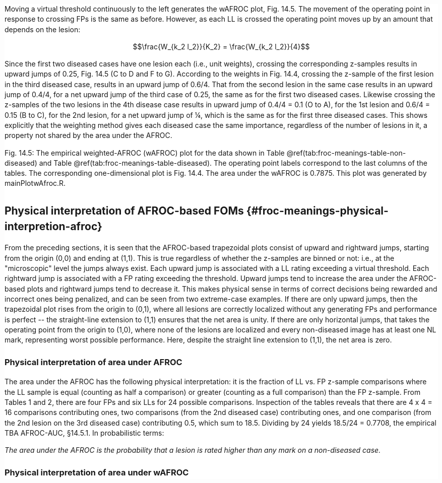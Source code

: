 Moving a virtual threshold continuously to the left generates the wAFROC plot, Fig. 14.5. The movement of the operating point in response to crossing FPs is the same as before. However, as each LL is crossed the operating point moves up by an amount that depends on the lesion:

$$\frac{W_{k_2 l_2}}{K_2} = \frac{W_{k_2 l_2}}{4}$$

Since the first two diseased cases have one lesion each (i.e., unit weights), crossing the corresponding z-samples results in upward jumps of 0.25, Fig. 14.5 (C to D and F to G). According to the weights in Fig. 14.4, crossing the z-sample of the first lesion in the third diseased case, results in an upward jump of 0.6/4. That from the second lesion in the same case results in an upward jump of 0.4/4, for a net upward jump of the third case of 0.25, the same as for the first two diseased cases. Likewise crossing the z-samples of the two lesions in the 4th disease case results in upward jump of 0.4/4 = 0.1 (O to A), for the 1st lesion and 0.6/4 = 0.15 (B to C), for the 2nd lesion, for a net upward jump of ¼, which is the same as for the first three diseased cases. This shows explicitly that the weighting method gives each diseased case the same importance, regardless of the number of lesions in it, a property not shared by the area under the AFROC.

Fig. 14.5: The empirical weighted-AFROC (wAFROC) plot for the data shown in Table \@ref(tab:froc-meanings-table-non-diseased) and Table \@ref(tab:froc-meanings-table-diseased). The operating point labels correspond to the last columns of the tables. The corresponding one-dimensional plot is Fig. 14.4. The area under the wAFROC is 0.7875. This plot was generated by mainPlotwAfroc.R.

## Physical interpretation of AFROC-based FOMs {#froc-meanings-physical-interpretion-afroc}

From the preceding sections, it is seen that the AFROC-based trapezoidal plots consist of upward and rightward jumps, starting from the origin (0,0) and ending at (1,1). This is true regardless of whether the z-samples are binned or not: i.e., at the "microscopic" level the jumps always exist. Each upward jump is associated with a LL rating exceeding a virtual threshold. Each rightward jump is associated with a FP rating exceeding the threshold. Upward jumps tend to increase the area under the AFROC-based plots and rightward jumps tend to decrease it. This makes physical sense in terms of correct decisions being rewarded and incorrect ones being penalized, and can be seen from two extreme-case examples. If there are only upward jumps, then the trapezoidal plot rises from the origin to (0,1), where all lesions are correctly localized without any generating FPs and performance is perfect -- the straight-line extension to (1,1) ensures that the net area is unity. If there are only horizontal jumps, that takes the operating point from the origin to (1,0), where none of the lesions are localized and every non-diseased image has at least one NL mark, representing worst possible performance. Here, despite the straight line extension to (1,1), the net area is zero.

### Physical interpretation of area under AFROC

The area under the AFROC has the following physical interpretation: it is the fraction of LL vs. FP z-sample comparisons where the LL sample is equal (counting as half a comparison) or greater (counting as a full comparison) than the FP z-sample. From Tables 1 and 2, there are four FPs and six LLs for 24 possible comparisons. Inspection of the tables reveals that there are 4 x 4 = 16 comparisons contributing ones, two comparisons (from the 2nd diseased case) contributing ones, and one comparison (from the 2nd lesion on the 3rd diseased case) contributing 0.5, which sum to 18.5. Dividing by 24 yields 18.5/24 = 0.7708, the empirical TBA AFROC-AUC, §14.5.1. In probabilistic terms:

*The area under the AFROC is the probability that a lesion is rated higher than any mark on a non-diseased case.*

### Physical interpretation of area under wAFROC
